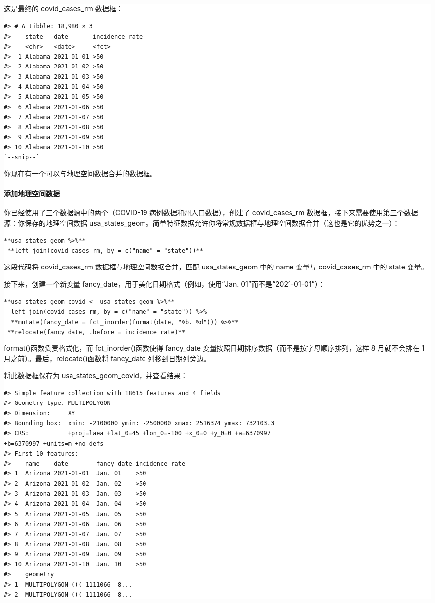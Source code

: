 这是最终的 covid_cases_rm 数据框：

```
#> # A tibble: 18,980 × 3
#>    state   date       incidence_rate
#>    <chr>   <date>     <fct>
#>  1 Alabama 2021-01-01 >50
#>  2 Alabama 2021-01-02 >50
#>  3 Alabama 2021-01-03 >50
#>  4 Alabama 2021-01-04 >50
#>  5 Alabama 2021-01-05 >50
#>  6 Alabama 2021-01-06 >50
#>  7 Alabama 2021-01-07 >50
#>  8 Alabama 2021-01-08 >50
#>  9 Alabama 2021-01-09 >50
#> 10 Alabama 2021-01-10 >50
`--snip--` 
```

你现在有一个可以与地理空间数据合并的数据框。

#### 添加地理空间数据

你已经使用了三个数据源中的两个（COVID-19 病例数据和州人口数据），创建了 covid_cases_rm 数据框，接下来需要使用第三个数据源：你保存的地理空间数据 usa_states_geom。简单特征数据允许你将常规数据框与地理空间数据合并（这也是它的优势之一）：

```
**usa_states_geom %>%**
 **left_join(covid_cases_rm, by = c("name" = "state"))** 
```

这段代码将 covid_cases_rm 数据框与地理空间数据合并，匹配 usa_states_geom 中的 name 变量与 covid_cases_rm 中的 state 变量。

接下来，创建一个新变量 fancy_date，用于美化日期格式（例如，使用“Jan. 01”而不是“2021-01-01”）：

```
**usa_states_geom_covid <- usa_states_geom %>%**
  left_join(covid_cases_rm, by = c("name" = "state")) %>%
  **mutate(fancy_date = fct_inorder(format(date, "%b. %d"))) %>%**
 **relocate(fancy_date, .before = incidence_rate)** 
```

format()函数负责格式化，而 fct_inorder()函数使得 fancy_date 变量按照日期排序数据（而不是按字母顺序排列，这样 8 月就不会排在 1 月之前）。最后，relocate()函数将 fancy_date 列移到日期列旁边。

将此数据框保存为 usa_states_geom_covid，并查看结果：

```
#> Simple feature collection with 18615 features and 4 fields
#> Geometry type: MULTIPOLYGON
#> Dimension:     XY
#> Bounding box:  xmin: -2100000 ymin: -2500000 xmax: 2516374 ymax: 732103.3
#> CRS:           +proj=laea +lat_0=45 +lon_0=-100 +x_0=0 +y_0=0 +a=6370997
+b=6370997 +units=m +no_defs
#> First 10 features:
#>    name    date        fancy_date incidence_rate
#> 1  Arizona 2021-01-01  Jan. 01    >50
#> 2  Arizona 2021-01-02  Jan. 02    >50
#> 3  Arizona 2021-01-03  Jan. 03    >50
#> 4  Arizona 2021-01-04  Jan. 04    >50
#> 5  Arizona 2021-01-05  Jan. 05    >50
#> 6  Arizona 2021-01-06  Jan. 06    >50
#> 7  Arizona 2021-01-07  Jan. 07    >50
#> 8  Arizona 2021-01-08  Jan. 08    >50
#> 9  Arizona 2021-01-09  Jan. 09    >50
#> 10 Arizona 2021-01-10  Jan. 10    >50
#>    geometry
#> 1  MULTIPOLYGON (((-1111066 -8...
#> 2  MULTIPOLYGON (((-1111066 -8...
```